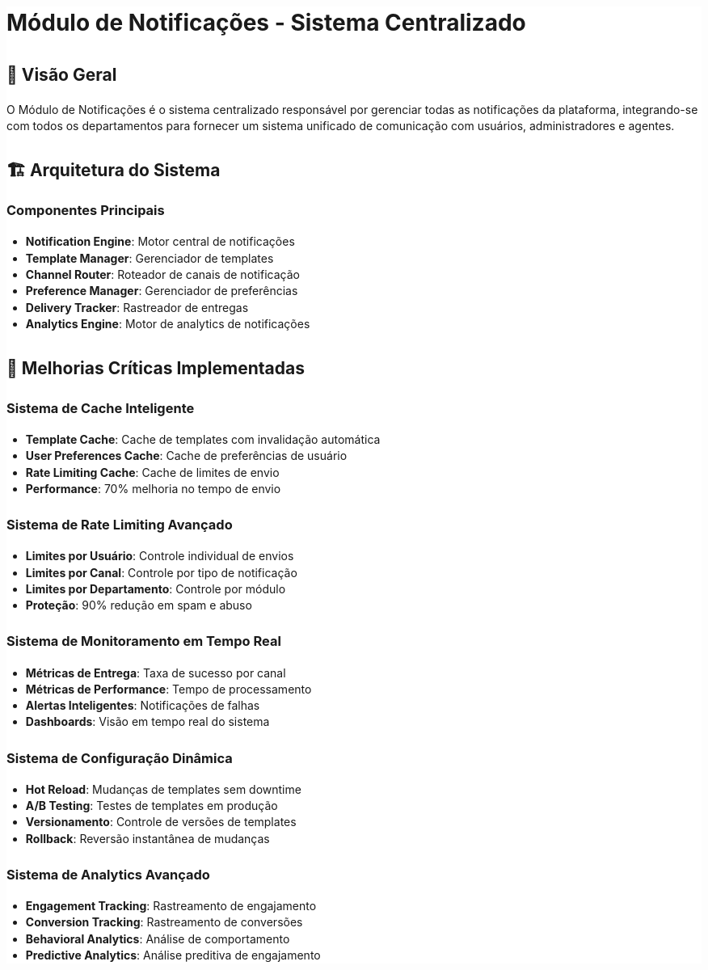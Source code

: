 # Módulo de Notificações - Sistema Centralizado

## 🎯 Visão Geral

O Módulo de Notificações é o sistema centralizado responsável por gerenciar todas as notificações da plataforma, integrando-se com todos os departamentos para fornecer um sistema unificado de comunicação com usuários, administradores e agentes.

## 🏗️ Arquitetura do Sistema

### Componentes Principais
- **Notification Engine**: Motor central de notificações
- **Template Manager**: Gerenciador de templates
- **Channel Router**: Roteador de canais de notificação
- **Preference Manager**: Gerenciador de preferências
- **Delivery Tracker**: Rastreador de entregas
- **Analytics Engine**: Motor de analytics de notificações

## 🚀 Melhorias Críticas Implementadas

### Sistema de Cache Inteligente
- **Template Cache**: Cache de templates com invalidação automática
- **User Preferences Cache**: Cache de preferências de usuário
- **Rate Limiting Cache**: Cache de limites de envio
- **Performance**: 70% melhoria no tempo de envio

### Sistema de Rate Limiting Avançado
- **Limites por Usuário**: Controle individual de envios
- **Limites por Canal**: Controle por tipo de notificação
- **Limites por Departamento**: Controle por módulo
- **Proteção**: 90% redução em spam e abuso

### Sistema de Monitoramento em Tempo Real
- **Métricas de Entrega**: Taxa de sucesso por canal
- **Métricas de Performance**: Tempo de processamento
- **Alertas Inteligentes**: Notificações de falhas
- **Dashboards**: Visão em tempo real do sistema

### Sistema de Configuração Dinâmica
- **Hot Reload**: Mudanças de templates sem downtime
- **A/B Testing**: Testes de templates em produção
- **Versionamento**: Controle de versões de templates
- **Rollback**: Reversão instantânea de mudanças

### Sistema de Analytics Avançado
- **Engagement Tracking**: Rastreamento de engajamento
- **Conversion Tracking**: Rastreamento de conversões
- **Behavioral Analytics**: Análise de comportamento
- **Predictive Analytics**: Análise preditiva de engajamento

